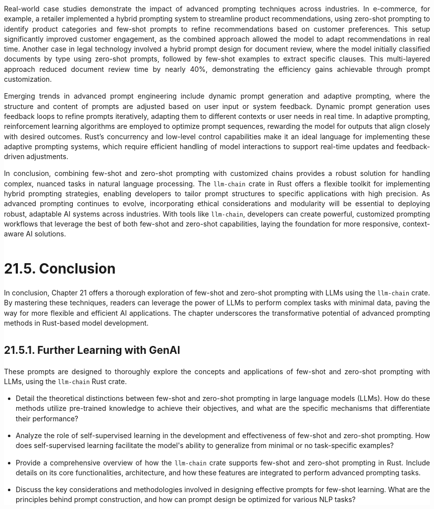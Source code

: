 <p style="text-align: justify;">
Real-world case studies demonstrate the impact of advanced prompting techniques across industries. In e-commerce, for example, a retailer implemented a hybrid prompting system to streamline product recommendations, using zero-shot prompting to identify product categories and few-shot prompts to refine recommendations based on customer preferences. This setup significantly improved customer engagement, as the combined approach allowed the model to adapt recommendations in real time. Another case in legal technology involved a hybrid prompt design for document review, where the model initially classified documents by type using zero-shot prompts, followed by few-shot examples to extract specific clauses. This multi-layered approach reduced document review time by nearly 40%, demonstrating the efficiency gains achievable through prompt customization.
</p>

<p style="text-align: justify;">
Emerging trends in advanced prompt engineering include dynamic prompt generation and adaptive prompting, where the structure and content of prompts are adjusted based on user input or system feedback. Dynamic prompt generation uses feedback loops to refine prompts iteratively, adapting them to different contexts or user needs in real time. In adaptive prompting, reinforcement learning algorithms are employed to optimize prompt sequences, rewarding the model for outputs that align closely with desired outcomes. Rust’s concurrency and low-level control capabilities make it an ideal language for implementing these adaptive prompting systems, which require efficient handling of model interactions to support real-time updates and feedback-driven adjustments.
</p>

<p style="text-align: justify;">
In conclusion, combining few-shot and zero-shot prompting with customized chains provides a robust solution for handling complex, nuanced tasks in natural language processing. The <code>llm-chain</code> crate in Rust offers a flexible toolkit for implementing hybrid prompting strategies, enabling developers to tailor prompt structures to specific applications with high precision. As advanced prompting continues to evolve, incorporating ethical considerations and modularity will be essential to deploying robust, adaptable AI systems across industries. With tools like <code>llm-chain</code>, developers can create powerful, customized prompting workflows that leverage the best of both few-shot and zero-shot capabilities, laying the foundation for more responsive, context-aware AI solutions.
</p>

# 21.5. Conclusion
<p style="text-align: justify;">
In conclusion, Chapter 21 offers a thorough exploration of few-shot and zero-shot prompting with LLMs using the <code>llm-chain</code> crate. By mastering these techniques, readers can leverage the power of LLMs to perform complex tasks with minimal data, paving the way for more flexible and efficient AI applications. The chapter underscores the transformative potential of advanced prompting methods in Rust-based model development.
</p>

## 21.5.1. Further Learning with GenAI
<p style="text-align: justify;">
These prompts are designed to thoroughly explore the concepts and applications of few-shot and zero-shot prompting with LLMs, using the <code>llm-chain</code> Rust crate.
</p>

- <p style="text-align: justify;">Detail the theoretical distinctions between few-shot and zero-shot prompting in large language models (LLMs). How do these methods utilize pre-trained knowledge to achieve their objectives, and what are the specific mechanisms that differentiate their performance?</p>
- <p style="text-align: justify;">Analyze the role of self-supervised learning in the development and effectiveness of few-shot and zero-shot prompting. How does self-supervised learning facilitate the model's ability to generalize from minimal or no task-specific examples?</p>
- <p style="text-align: justify;">Provide a comprehensive overview of how the <code>llm-chain</code> crate supports few-shot and zero-shot prompting in Rust. Include details on its core functionalities, architecture, and how these features are integrated to perform advanced prompting tasks.</p>
- <p style="text-align: justify;">Discuss the key considerations and methodologies involved in designing effective prompts for few-shot learning. What are the principles behind prompt construction, and how can prompt design be optimized for various NLP tasks?</p>
